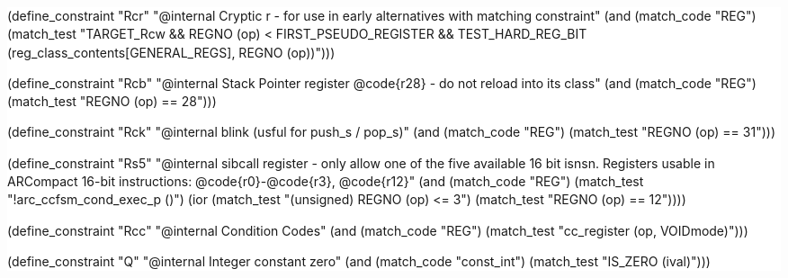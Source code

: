 (define_constraint "Rcr"
  "@internal
   Cryptic r - for use in early alternatives with matching constraint"
  (and (match_code "REG")
       (match_test
	"TARGET_Rcw
	 && REGNO (op) < FIRST_PSEUDO_REGISTER
	 && TEST_HARD_REG_BIT (reg_class_contents[GENERAL_REGS],
			       REGNO (op))")))

(define_constraint "Rcb"
  "@internal
   Stack Pointer register @code{r28} - do not reload into its class"
  (and (match_code "REG")
       (match_test "REGNO (op) == 28")))

(define_constraint "Rck"
  "@internal
   blink (usful for push_s / pop_s)"
  (and (match_code "REG")
       (match_test "REGNO (op) == 31")))

(define_constraint "Rs5"
  "@internal
   sibcall register - only allow one of the five available 16 bit isnsn.
   Registers usable in ARCompact 16-bit instructions: @code{r0}-@code{r3},
   @code{r12}"
  (and (match_code "REG")
       (match_test "!arc_ccfsm_cond_exec_p ()")
       (ior (match_test "(unsigned) REGNO (op) <= 3")
	    (match_test "REGNO (op) == 12"))))

(define_constraint "Rcc"
  "@internal
  Condition Codes"
  (and (match_code "REG") (match_test "cc_register (op, VOIDmode)")))


(define_constraint "Q"
  "@internal
   Integer constant zero"
  (and (match_code "const_int")
       (match_test "IS_ZERO (ival)")))
